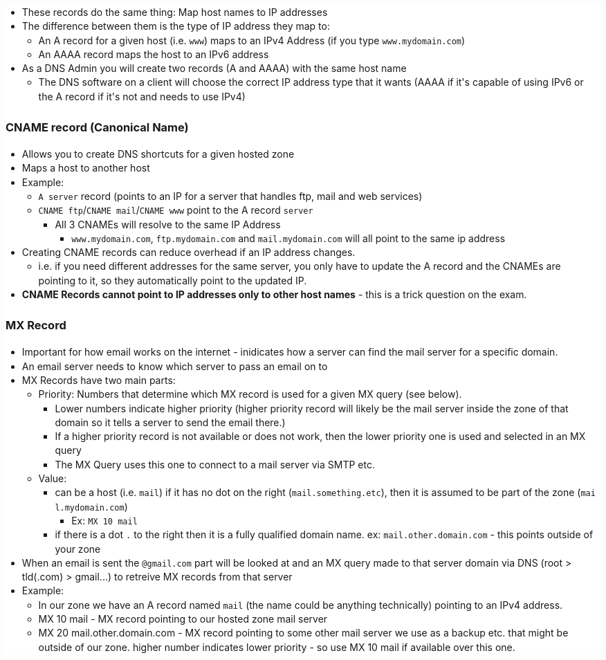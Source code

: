 - These records do the same thing: Map host names to IP addresses
- The difference between them is the type of IP address they map to:
  - An A record for a given host (i.e. `www`) maps to an IPv4 Address (if you type `www.mydomain.com`)
  - An AAAA record maps the host to an IPv6 address
- As a DNS Admin you will create two records (A and AAAA) with the same host name
  - The DNS software on a client will choose the correct IP address type that it wants (AAAA if it's capable of using IPv6 or the A record if it's not and needs to use IPv4)

### CNAME record (Canonical Name)

- Allows you to create DNS shortcuts for a given hosted zone
- Maps a host to another host
- Example:
  - `A server` record (points to an IP for a server that handles ftp, mail and web services)
  - `CNAME ftp`/`CNAME mail`/`CNAME www` point to the A record `server`
    - All 3 CNAMEs will resolve to the same IP Address
      - `www.mydomain.com`, `ftp.mydomain.com` and `mail.mydomain.com` will all point to the same ip address
- Creating CNAME records can reduce overhead if an IP address changes.
  - i.e. if you need different addresses for the same server, you only have to update the A record and the CNAMEs are pointing to it, so they automatically point to the updated IP.
- **CNAME Records cannot point to IP addresses only to other host names** - this is a trick question on the exam.

### MX Record

- Important for how email works on the internet - inidicates how a server can find the mail server for a specific domain.
- An email server needs to know which server to pass an email on to
- MX Records have two main parts:
  - Priority: Numbers that determine which MX record is used for a given MX query (see below).
    - Lower numbers indicate higher priority (higher priority record will likely be the mail server inside the zone of that domain so it tells a server to send the email there.)
    - If a higher priority record is not available or does not work, then the lower priority one is used and selected in an MX query
    - The MX Query uses this one to connect to a mail server via SMTP etc.
  - Value:
    - can be a host (i.e. `mail`) if it has no dot on the right (`mail.something.etc`), then it is assumed to be part of the zone (`mail.mydomain.com`)
      - Ex: `MX 10 mail`
    - if there is a dot `.` to the right then it is a fully qualified domain name. ex: `mail.other.domain.com` - this points outside of your zone
- When an email is sent the `@gmail.com` part will be looked at and an MX query made to that server domain via DNS (root > tld(.com) > gmail...) to retreive MX records from that server
- Example:
  - In our zone we have an A record named `mail` (the name could be anything technically) pointing to an IPv4 address.
  - MX 10 mail - MX record pointing to our hosted zone mail server
  - MX 20 mail.other.domain.com - MX record pointing to some other mail server we use as a backup etc. that might be outside of our zone. higher number indicates lower priority - so use MX 10 mail if available over this one.
